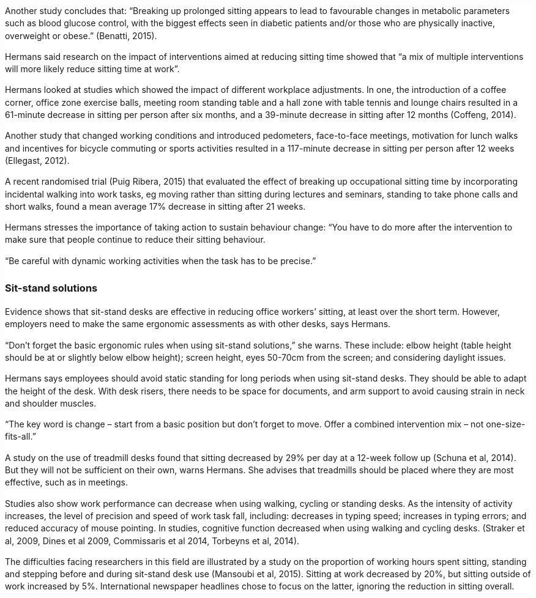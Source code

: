 Another study concludes that: “Breaking up prolonged sitting appears to lead to favourable changes in metabolic parameters such as blood glucose control, with the biggest effects seen in diabetic patients and/or those who are physically inactive, overweight or obese.” \(Benatti, 2015\).

Hermans said research on the impact of interventions aimed at reducing sitting time showed that “a mix of multiple interventions will more likely reduce sitting time at work”.

Hermans looked at studies which showed the impact of different workplace adjustments. In one, the introduction of a coffee corner, office zone exercise balls, meeting room standing table and a hall zone with table tennis and lounge chairs resulted in a 61-minute decrease in sitting per person after six months, and a 39-minute decrease in sitting after 12 months \(Coffeng, 2014\).

Another study that changed working conditions and introduced pedometers, face-to-face meetings, motivation for lunch walks and incentives for bicycle commuting or sports activities resulted in a 117-minute decrease in sitting per person after 12 weeks \(Ellegast, 2012\).

A recent randomised trial \(Puig Ribera, 2015\) that evaluated the effect of breaking up occupational sitting time by incorporating incidental walking into work tasks, eg moving rather than sitting during lectures and seminars, standing to take phone calls and short walks, found a mean average 17% decrease in sitting after 21 weeks.

Hermans stresses the importance of taking action to sustain behaviour change: “You have to do more after the intervention to make sure that people continue to reduce their sitting behaviour.

“Be careful with dynamic working activities when the task has to be precise.”

### Sit-stand solutions

Evidence shows that sit-stand desks are effective in reducing office workers’ sitting, at least over the short term. However, employers need to make the same ergonomic assessments as with other desks, says Hermans.

“Don’t forget the basic ergonomic rules when using sit-stand solutions,” she warns. These include: elbow height \(table height should be at or slightly below elbow height\); screen height, eyes 50-70cm from the screen; and considering daylight issues.

Hermans says employees should avoid static standing for long periods when using sit-stand desks. They should be able to adapt the height of the desk. With desk risers, there needs to be space for documents, and arm support to avoid causing strain in neck and shoulder muscles.

“The key word is change – start from a basic position but don’t forget to move. Offer a combined intervention mix – not one-size-fits-all.”

A study on the use of treadmill desks found that sitting decreased by 29% per day at a 12-week follow up \(Schuna et al, 2014\). But they will not be sufficient on their own, warns Hermans. She advises that treadmills should be placed where they are most effective, such as in meetings.

Studies also show work performance can decrease when using walking, cycling or standing desks. As the intensity of activity increases, the level of precision and speed of work task fall, including: decreases in typing speed; increases in typing errors; and reduced accuracy of mouse pointing. In studies, cognitive function decreased when using walking and cycling desks. \(Straker et al, 2009, Dines et al 2009, Commissaris et al 2014, Torbeyns et al, 2014\).

The difficulties facing researchers in this field are illustrated by a study on the proportion of working hours spent sitting, standing and stepping before and during sit-stand desk use \(Mansoubi et al, 2015\). Sitting at work decreased by 20%, but sitting outside of work increased by 5%. International newspaper headlines chose to focus on the latter, ignoring the reduction in sitting overall.

